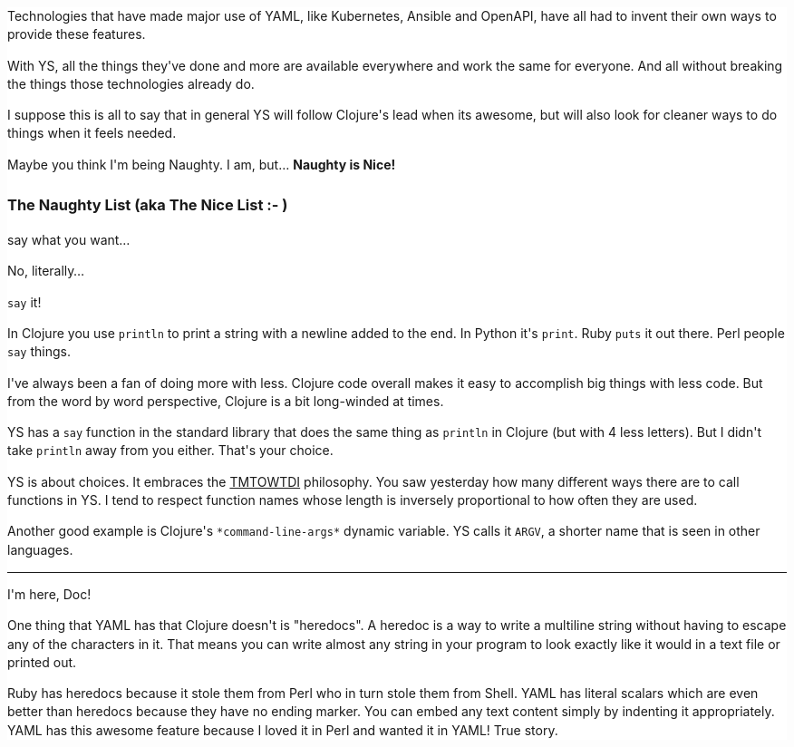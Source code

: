Technologies that have made major use of YAML, like Kubernetes, Ansible and
OpenAPI, have all had to invent their own ways to provide these features.

With YS, all the things they've done and more are available everywhere and work
the same for everyone.
And all without breaking the things those technologies already do.

I suppose this is all to say that in general YS will follow Clojure's lead when
its awesome, but will also look for cleaner ways to do things when it feels
needed.

Maybe you think I'm being Naughty.
I am, but… **Naughty is Nice!**


### The Naughty List (aka The Nice List :- )

say what you want…

No, literally…

`say` it!

In Clojure you use `println` to print a string with a newline added to the end.
In Python it's `print`.
Ruby `puts` it out there.
Perl people `say` things.

I've always been a fan of doing more with less.
Clojure code overall makes it easy to accomplish big things with less code.
But from the word by word perspective, Clojure is a bit long-winded at times.

YS has a `say` function in the standard library that does the same thing as
`println` in Clojure (but with 4 less letters).
But I didn't take `println` away from you either.
That's your choice.

YS is about choices.
It embraces the [TMTOWTDI](
https://en.wikipedia.org/wiki/There%27s_more_than_one_way_to_do_it) philosophy.
You saw yesterday how many different ways there are to call functions in YS.
I tend to respect function names whose length is inversely proportional to how
often they are used.

Another good example is Clojure's `*command-line-args*` dynamic variable.
YS calls it `ARGV`, a shorter name that is seen in other languages.

----

I'm here, Doc!

One thing that YAML has that Clojure doesn't is "heredocs".
A heredoc is a way to write a multiline string without having to escape any of
the characters in it.
That means you can write almost any string in your program to look exactly like
it would in a text file or printed out.

Ruby has heredocs because it stole them from Perl who in turn stole them from
Shell.
YAML has literal scalars which are even better than heredocs because they have
no ending marker.
You can embed any text content simply by indenting it appropriately.
YAML has this awesome feature because I loved it in Perl and wanted it in YAML!
True story.
